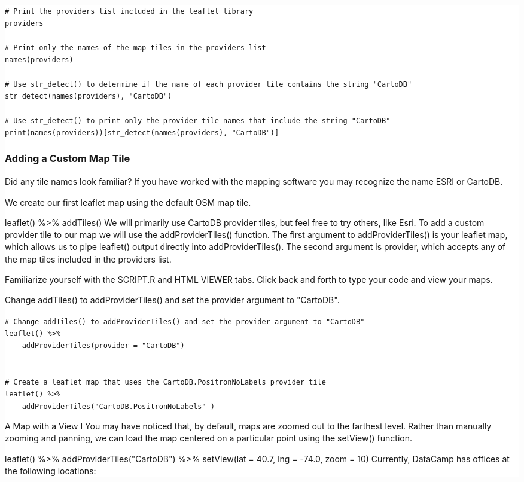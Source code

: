 ```
# Print the providers list included in the leaflet library
providers

# Print only the names of the map tiles in the providers list 
names(providers)

# Use str_detect() to determine if the name of each provider tile contains the string "CartoDB"
str_detect(names(providers), "CartoDB")

# Use str_detect() to print only the provider tile names that include the string "CartoDB"
print(names(providers))[str_detect(names(providers), "CartoDB")]
```


### Adding a Custom Map Tile
Did any tile names look familiar? If you have worked with the mapping software you may recognize the name ESRI or CartoDB.

We create our first leaflet map using the default OSM map tile.

leaflet() %>% 
    addTiles()
We will primarily use CartoDB provider tiles, but feel free to try others, like Esri. To add a custom provider tile to our map we will use the addProviderTiles() function. The first argument to addProviderTiles() is your leaflet map, which allows us to pipe leaflet() output directly into addProviderTiles(). The second argument is provider, which accepts any of the map tiles included in the providers list.

Familiarize yourself with the SCRIPT.R and HTML VIEWER tabs. Click back and forth to type your code and view your maps.


Change addTiles() to addProviderTiles() and set the provider argument to "CartoDB".


```
# Change addTiles() to addProviderTiles() and set the provider argument to "CartoDB"
leaflet() %>% 
    addProviderTiles(provider = "CartoDB")
    
    
# Create a leaflet map that uses the CartoDB.PositronNoLabels provider tile
leaflet() %>% 
    addProviderTiles("CartoDB.PositronNoLabels" )

```


A Map with a View I
You may have noticed that, by default, maps are zoomed out to the farthest level. Rather than manually zooming and panning, we can load the map centered on a particular point using the setView() function.

leaflet()  %>% 
    addProviderTiles("CartoDB")  %>% 
    setView(lat = 40.7, lng = -74.0, zoom = 10)
Currently, DataCamp has offices at the following locations:
